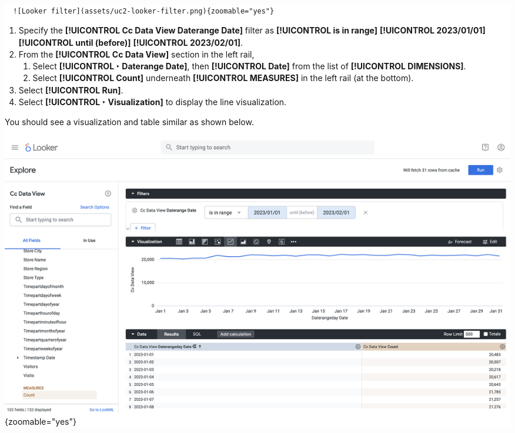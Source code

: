       ![Looker filter](assets/uc2-looker-filter.png){zoomable="yes"}
1. Specify the **[!UICONTROL Cc Data View Daterange Date]** filter as **[!UICONTROL is in range]** **[!UICONTROL 2023/01/01]** **[!UICONTROL until (before)]** **[!UICONTROL 2023/02/01]**.
1. From the **[!UICONTROL Cc Data View]** section in the left rail, 
   1. Select **[!UICONTROL ‣ Daterange Date]**, then **[!UICONTROL Date]** from the list of **[!UICONTROL DIMENSIONS]**.
   1. Select **[!UICONTROL Count]** underneath **[!UICONTROL MEASURES]** in the left rail (at the bottom).
1. Select **[!UICONTROL Run]**.
1. Select **[!UICONTROL ‣ Visualization]** to display the line visualization.

You should see a visualization and table similar as shown below.

![Looker result daily trend](assets/uc2-looker-result.png){zoomable="yes"}
